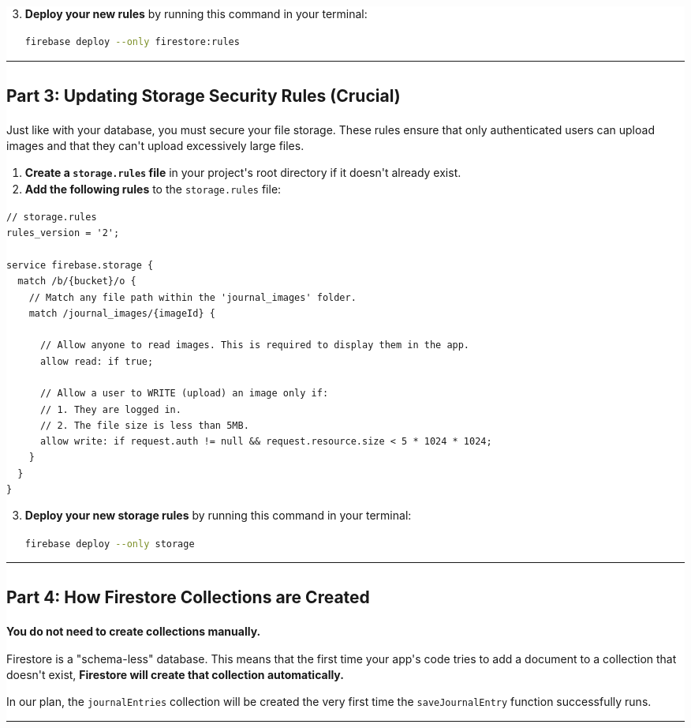 3.  **Deploy your new rules** by running this command in your terminal:
    ```sh
    firebase deploy --only firestore:rules
    ```

---

## Part 3: Updating Storage Security Rules (Crucial)

Just like with your database, you must secure your file storage. These rules ensure that only authenticated users can upload images and that they can't upload excessively large files.

1.  **Create a `storage.rules` file** in your project's root directory if it doesn't already exist.
2.  **Add the following rules** to the `storage.rules` file:

```
// storage.rules
rules_version = '2';

service firebase.storage {
  match /b/{bucket}/o {
    // Match any file path within the 'journal_images' folder.
    match /journal_images/{imageId} {
      
      // Allow anyone to read images. This is required to display them in the app.
      allow read: if true;
      
      // Allow a user to WRITE (upload) an image only if:
      // 1. They are logged in.
      // 2. The file size is less than 5MB.
      allow write: if request.auth != null && request.resource.size < 5 * 1024 * 1024;
    }
  }
}
```

3.  **Deploy your new storage rules** by running this command in your terminal:
    ```sh
    firebase deploy --only storage
    ```

---

## Part 4: How Firestore Collections are Created

**You do not need to create collections manually.**

Firestore is a "schema-less" database. This means that the first time your app's code tries to add a document to a collection that doesn't exist, **Firestore will create that collection automatically.**

In our plan, the `journalEntries` collection will be created the very first time the `saveJournalEntry` function successfully runs.

---